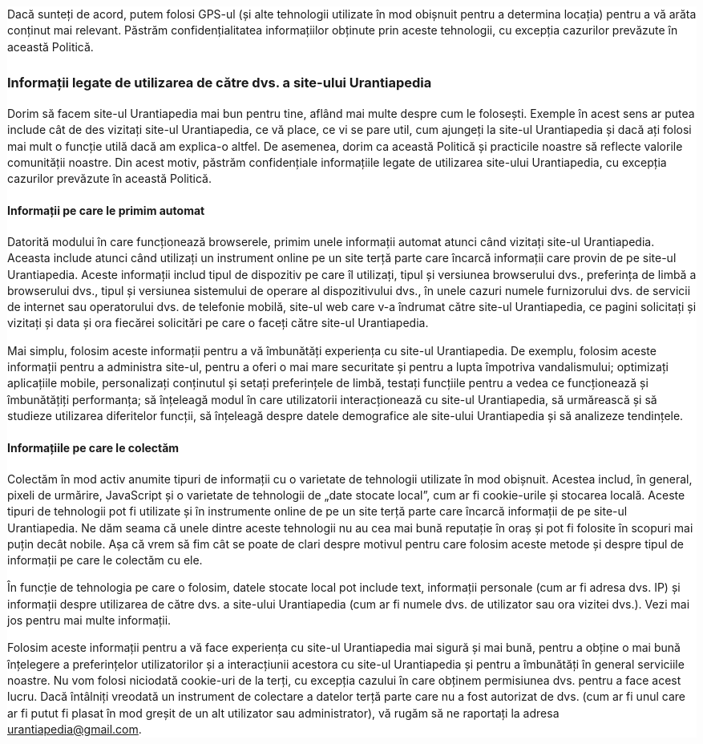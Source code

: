Dacă sunteți de acord, putem folosi GPS-ul (și alte tehnologii utilizate în mod obișnuit pentru a determina locația) pentru a vă arăta conținut mai relevant. Păstrăm confidențialitatea informațiilor obținute prin aceste tehnologii, cu excepția cazurilor prevăzute în această Politică.

### Informații legate de utilizarea de către dvs. a site-ului Urantiapedia

Dorim să facem site-ul Urantiapedia mai bun pentru tine, aflând mai multe despre cum le folosești. Exemple în acest sens ar putea include cât de des vizitați site-ul Urantiapedia, ce vă place, ce vi se pare util, cum ajungeți la site-ul Urantiapedia și dacă ați folosi mai mult o funcție utilă dacă am explica-o altfel. De asemenea, dorim ca această Politică și practicile noastre să reflecte valorile comunității noastre. Din acest motiv, păstrăm confidențiale informațiile legate de utilizarea site-ului Urantiapedia, cu excepția cazurilor prevăzute în această Politică.

#### Informații pe care le primim automat

Datorită modului în care funcționează browserele, primim unele informații automat atunci când vizitați site-ul Urantiapedia. Aceasta include atunci când utilizați un instrument online pe un site terță parte care încarcă informații care provin de pe site-ul Urantiapedia. Aceste informații includ tipul de dispozitiv pe care îl utilizați, tipul și versiunea browserului dvs., preferința de limbă a browserului dvs., tipul și versiunea sistemului de operare al dispozitivului dvs., în unele cazuri numele furnizorului dvs. de servicii de internet sau operatorului dvs. de telefonie mobilă, site-ul web care v-a îndrumat către site-ul Urantiapedia, ce pagini solicitați și vizitați și data și ora fiecărei solicitări pe care o faceți către site-ul Urantiapedia.

Mai simplu, folosim aceste informații pentru a vă îmbunătăți experiența cu site-ul Urantiapedia. De exemplu, folosim aceste informații pentru a administra site-ul, pentru a oferi o mai mare securitate și pentru a lupta împotriva vandalismului; optimizați aplicațiile mobile, personalizați conținutul și setați preferințele de limbă, testați funcțiile pentru a vedea ce funcționează și îmbunătățiți performanța; să înțeleagă modul în care utilizatorii interacționează cu site-ul Urantiapedia, să urmărească și să studieze utilizarea diferitelor funcții, să înțeleagă despre datele demografice ale site-ului Urantiapedia și să analizeze tendințele.

#### Informațiile pe care le colectăm

Colectăm în mod activ anumite tipuri de informații cu o varietate de tehnologii utilizate în mod obișnuit. Acestea includ, în general, pixeli de urmărire, JavaScript și o varietate de tehnologii de „date stocate local”, cum ar fi cookie-urile și stocarea locală. Aceste tipuri de tehnologii pot fi utilizate și în instrumente online de pe un site terță parte care încarcă informații de pe site-ul Urantiapedia. Ne dăm seama că unele dintre aceste tehnologii nu au cea mai bună reputație în oraș și pot fi folosite în scopuri mai puțin decât nobile. Așa că vrem să fim cât se poate de clari despre motivul pentru care folosim aceste metode și despre tipul de informații pe care le colectăm cu ele.

În funcție de tehnologia pe care o folosim, datele stocate local pot include text, informații personale (cum ar fi adresa dvs. IP) și informații despre utilizarea de către dvs. a site-ului Urantiapedia (cum ar fi numele dvs. de utilizator sau ora vizitei dvs.). Vezi mai jos pentru mai multe informații.

Folosim aceste informații pentru a vă face experiența cu site-ul Urantiapedia mai sigură și mai bună, pentru a obține o mai bună înțelegere a preferințelor utilizatorilor și a interacțiunii acestora cu site-ul Urantiapedia și pentru a îmbunătăți în general serviciile noastre. Nu vom folosi niciodată cookie-uri de la terți, cu excepția cazului în care obținem permisiunea dvs. pentru a face acest lucru. Dacă întâlniți vreodată un instrument de colectare a datelor terță parte care nu a fost autorizat de dvs. (cum ar fi unul care ar fi putut fi plasat în mod greșit de un alt utilizator sau administrator), vă rugăm să ne raportați la adresa urantiapedia@gmail.com.
